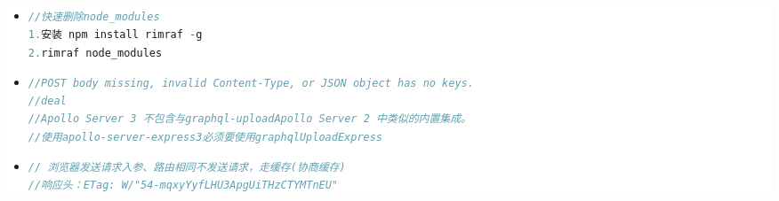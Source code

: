 + ```typescript
  //快速删除node_modules
  1.安装 npm install rimraf -g
  2.rimraf node_modules
  ```

+ ```typescript
  //POST body missing, invalid Content-Type, or JSON object has no keys.
  //deal 
  //Apollo Server 3 不包含与graphql-uploadApollo Server 2 中类似的内置集成。
  //使用apollo-server-express3必须要使用graphqlUploadExpress
  ```

+ ```typescript
  // 浏览器发送请求入参、路由相同不发送请求，走缓存(协商缓存)
  //响应头：ETag: W/"54-mqxyYyfLHU3ApgUiTHzCTYMTnEU"
  ```

